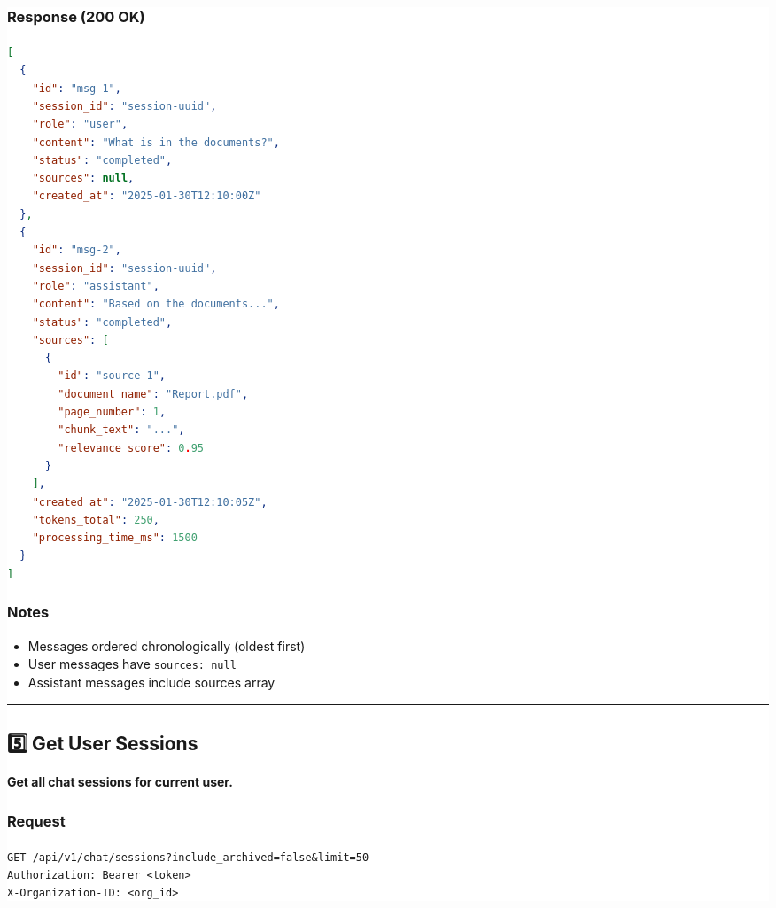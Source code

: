 ### Response (200 OK)
```json
[
  {
    "id": "msg-1",
    "session_id": "session-uuid",
    "role": "user",
    "content": "What is in the documents?",
    "status": "completed",
    "sources": null,
    "created_at": "2025-01-30T12:10:00Z"
  },
  {
    "id": "msg-2",
    "session_id": "session-uuid",
    "role": "assistant",
    "content": "Based on the documents...",
    "status": "completed",
    "sources": [
      {
        "id": "source-1",
        "document_name": "Report.pdf",
        "page_number": 1,
        "chunk_text": "...",
        "relevance_score": 0.95
      }
    ],
    "created_at": "2025-01-30T12:10:05Z",
    "tokens_total": 250,
    "processing_time_ms": 1500
  }
]
```

### Notes
- Messages ordered chronologically (oldest first)
- User messages have `sources: null`
- Assistant messages include sources array

---

## 5️⃣ Get User Sessions

**Get all chat sessions for current user.**

### Request
```http
GET /api/v1/chat/sessions?include_archived=false&limit=50
Authorization: Bearer <token>
X-Organization-ID: <org_id>
```

